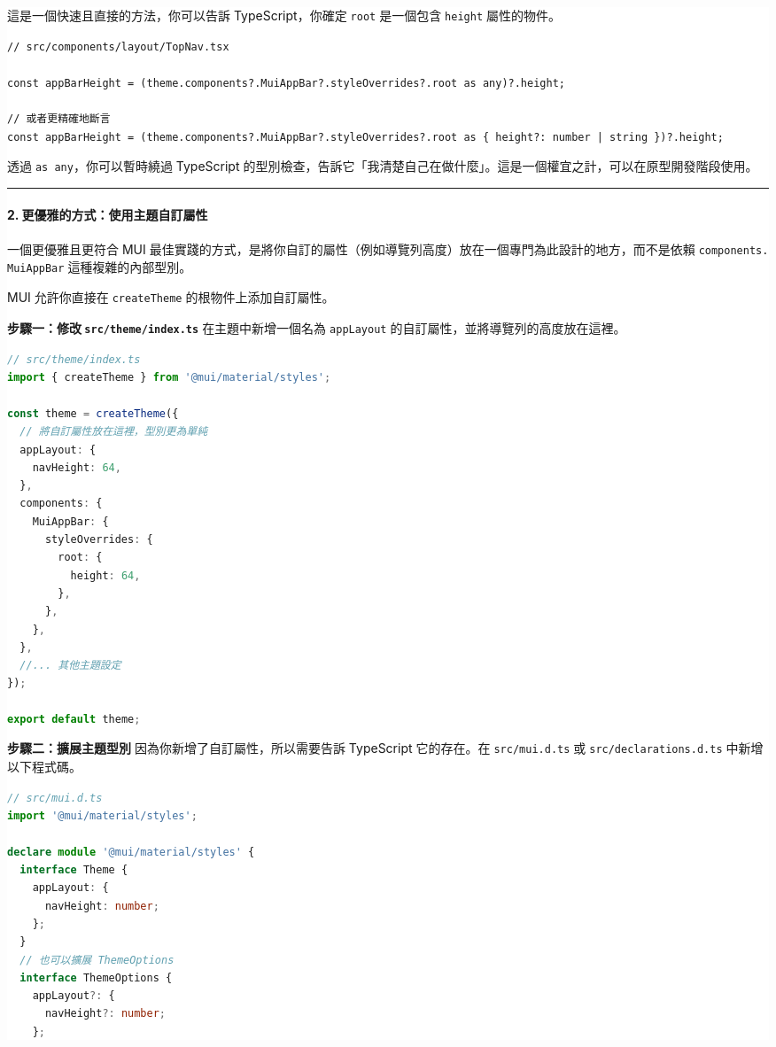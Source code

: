 這是一個快速且直接的方法，你可以告訴 TypeScript，你確定 `root` 是一個包含 `height` 屬性的物件。

```tsx
// src/components/layout/TopNav.tsx

const appBarHeight = (theme.components?.MuiAppBar?.styleOverrides?.root as any)?.height;

// 或者更精確地斷言
const appBarHeight = (theme.components?.MuiAppBar?.styleOverrides?.root as { height?: number | string })?.height;

```

透過 `as any`，你可以暫時繞過 TypeScript 的型別檢查，告訴它「我清楚自己在做什麼」。這是一個權宜之計，可以在原型開發階段使用。

-----

#### 2\. 更優雅的方式：使用主題自訂屬性

一個更優雅且更符合 MUI 最佳實踐的方式，是將你自訂的屬性（例如導覽列高度）放在一個專門為此設計的地方，而不是依賴 `components.MuiAppBar` 這種複雜的內部型別。

MUI 允許你直接在 `createTheme` 的根物件上添加自訂屬性。

**步驟一：修改 `src/theme/index.ts`**
在主題中新增一個名為 `appLayout` 的自訂屬性，並將導覽列的高度放在這裡。

```ts
// src/theme/index.ts
import { createTheme } from '@mui/material/styles';

const theme = createTheme({
  // 將自訂屬性放在這裡，型別更為單純
  appLayout: {
    navHeight: 64,
  },
  components: {
    MuiAppBar: {
      styleOverrides: {
        root: {
          height: 64,
        },
      },
    },
  },
  //... 其他主題設定
});

export default theme;
```

**步驟二：擴展主題型別**
因為你新增了自訂屬性，所以需要告訴 TypeScript 它的存在。在 `src/mui.d.ts` 或 `src/declarations.d.ts` 中新增以下程式碼。

```ts
// src/mui.d.ts
import '@mui/material/styles';

declare module '@mui/material/styles' {
  interface Theme {
    appLayout: {
      navHeight: number;
    };
  }
  // 也可以擴展 ThemeOptions
  interface ThemeOptions {
    appLayout?: {
      navHeight?: number;
    };
```